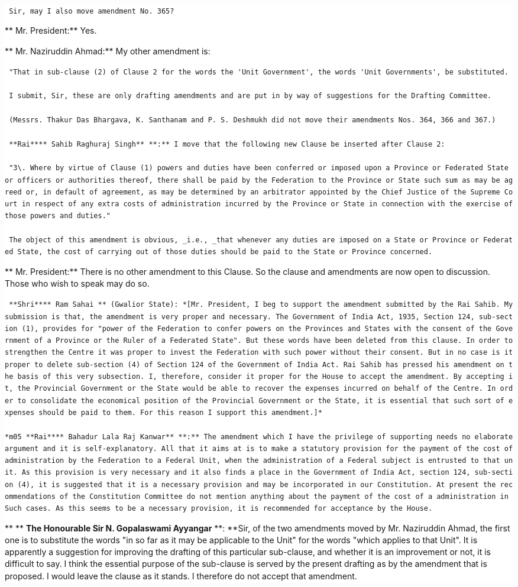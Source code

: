      Sir, may I also move amendment No. 365?

   **  Mr. President:** Yes.

   **  Mr. Naziruddin Ahmad:** My other amendment is:

     "That in sub-clause (2) of Clause 2 for the words the 'Unit Government', the words 'Unit Governments', be substituted.

     I submit, Sir, these are only drafting amendments and are put in by way of suggestions for the Drafting Committee.

     (Messrs. Thakur Das Bhargava, K. Santhanam and P. S. Deshmukh did not move their amendments Nos. 364, 366 and 367.)

     **Rai**** Sahib Raghuraj Singh** **:** I move that the following new Clause be inserted after Clause 2:

     "3\. Where by virtue of Clause (1) powers and duties have been conferred or imposed upon a Province or Federated State or officers or authorities thereof, there shall be paid by the Federation to the Province or State such sum as may be agreed or, in default of agreement, as may be determined by an arbitrator appointed by the Chief Justice of the Supreme Court in respect of any extra costs of administration incurred by the Province or State in connection with the exercise of those powers and duties."

     The object of this amendment is obvious, _i.e., _that whenever any duties are imposed on a State or Province or Federated State, the cost of carrying out of those duties should be paid to the State or Province concerned.

  **   Mr. President:** There is no other amendment to this Clause. So the clause and amendments are now open to discussion. Those who wish to speak may do so.

     **Shri**** Ram Sahai ** (Gwalior State): *[Mr. President, I beg to support the amendment submitted by the Rai Sahib. My submission is that, the amendment is very proper and necessary. The Government of India Act, 1935, Section 124, sub-section (1), provides for "power of the Federation to confer powers on the Provinces and States with the consent of the Government of a Province or the Ruler of a Federated State". But these words have been deleted from this clause. In order to strengthen the Centre it was proper to invest the Federation with such power without their consent. But in no case is it proper to delete sub-section (4) of Section 124 of the Government of India Act. Rai Sahib has pressed his amendment on the basis of this very subsection. I, therefore, consider it proper for the House to accept the amendment. By accepting it, the Provincial Government or the State would be able to recover the expenses incurred on behalf of the Centre. In order to consolidate the economical position of the Provincial Government or the State, it is essential that such sort of expenses should be paid to them. For this reason I support this amendment.]*

    *m05 **Rai**** Bahadur Lala Raj Kanwar** **:** The amendment which I have the privilege of supporting needs no elaborate argument and it is self-explanatory. All that it aims at is to make a statutory provision for the payment of the cost of administration by the Federation to a Federal Unit, when the administration of a Federal subject is entrusted to that unit. As this provision is very necessary and it also finds a place in the Government of India Act, section 124, sub-section (4), it is suggested that it is a necessary provision and may be incorporated in our Constitution. At present the recommendations of the Constitution Committee do not mention anything about the payment of the cost of a administration in Such cases. As this seems to be a necessary provision, it is recommended for acceptance by the House.

   ** ** **The Honourable Sir N. Gopalaswami Ayyangar** **: **Sir, of the two amendments moved by Mr. Naziruddin Ahmad, the first one is to substitute the words "in so far as it may be applicable to the Unit" for the words "which applies to that Unit". It is apparently a suggestion for improving the drafting of this particular sub-clause, and whether it is an improvement or not, it is difficult to say. I think the essential purpose of the sub-clause is served by the present drafting as by the amendment that is proposed. I would leave the clause as it stands. I therefore do not accept that amendment.
